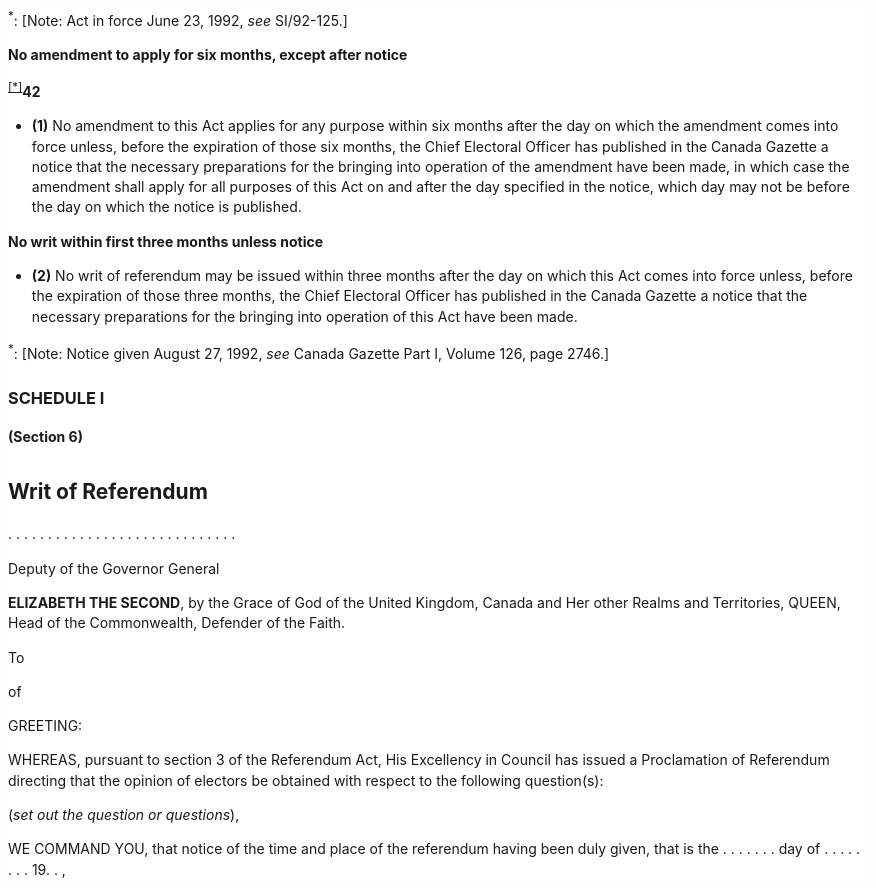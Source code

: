 <a name='R-4.7_en_1'><sup>*</sup></a>: [Note: Act in force June 23, 1992, *see* SI/92-125.]<br />




**No amendment to apply for six months, except after notice**

<sup><a href='#R-4.7_en_2'>[*]</a></sup>**42** 

- **(1)** No amendment to this Act applies for any purpose within six months after the day on which the amendment comes into force unless, before the expiration of those six months, the Chief Electoral Officer has published in the Canada Gazette a notice that the necessary preparations for the bringing into operation of the amendment have been made, in which case the amendment shall apply for all purposes of this Act on and after the day specified in the notice, which day may not be before the day on which the notice is published.

**No writ within first three months unless notice**

- **(2)** No writ of referendum may be issued within three months after the day on which this Act comes into force unless, before the expiration of those three months, the Chief Electoral Officer has published in the Canada Gazette a notice that the necessary preparations for the bringing into operation of this Act have been made.

<a name='R-4.7_en_2'><sup>*</sup></a>: [Note: Notice given August 27, 1992, *see* Canada Gazette Part I, Volume 126, page 2746.]<br />




### **SCHEDULE I** 
**(Section 6)**
## Writ of Referendum
. . . . . . . . . . . . . . . . . . . . . . . . . . . . .


Deputy of the Governor General


**ELIZABETH THE SECOND**, by the Grace of God of the United Kingdom, Canada and Her other Realms and Territories, QUEEN, Head of the Commonwealth, Defender of the Faith.


To


of


GREETING:


WHEREAS, pursuant to section 3 of the Referendum Act, His Excellency in Council has issued a Proclamation of Referendum directing that the opinion of electors be obtained with respect to the following question(s):


(*set out the question or questions*),


WE COMMAND YOU, that notice of the time and place of the referendum having been duly given, that is the . . . . . . . day of . . . . . . . . 19. . ,

